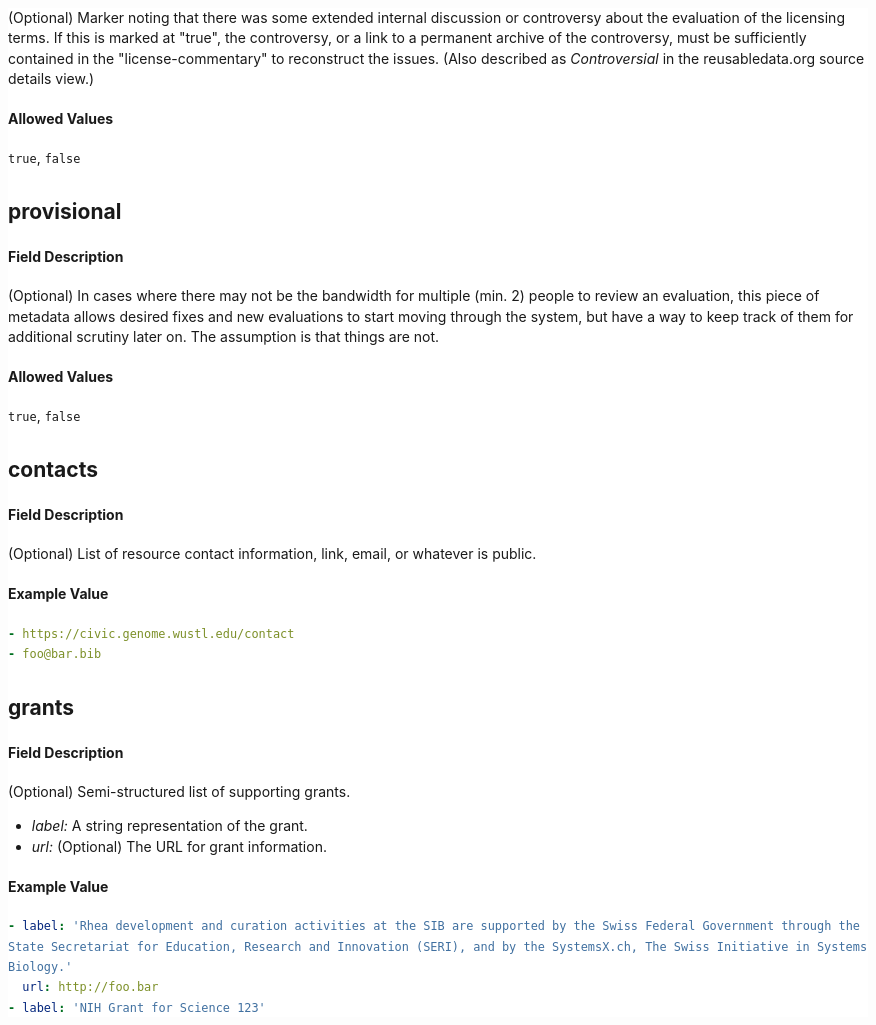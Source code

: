 (Optional) Marker noting that there was some extended internal
discussion or controversy about the evaluation of the licensing
terms. If this is marked at "true", the controversy, or a link to a
permanent archive of the controversy, must be sufficiently contained
in the "license-commentary" to reconstruct the issues. (Also described
as *Controversial* in the reusabledata.org source details view.)

#### Allowed Values

`true`, `false`

## provisional
#### Field Description

(Optional) In cases where there may not be the bandwidth for multiple
(min. 2) people to review an evaluation, this piece of metadata allows
desired fixes and new evaluations to start moving through the system,
but have a way to keep track of them for additional scrutiny later
on. The assumption is that things are not.

#### Allowed Values

`true`, `false`

## contacts
#### Field Description

(Optional) List of resource contact information, link, email, or
whatever is public.

#### Example Value

```YAML
- https://civic.genome.wustl.edu/contact
- foo@bar.bib
```

## grants
#### Field Description

(Optional) Semi-structured list of supporting grants.

* _label:_ A string representation of the grant.
* _url:_ (Optional) The URL for grant information.

#### Example Value

```yaml
- label: 'Rhea development and curation activities at the SIB are supported by the Swiss Federal Government through the State Secretariat for Education, Research and Innovation (SERI), and by the SystemsX.ch, The Swiss Initiative in Systems Biology.'
  url: http://foo.bar
- label: 'NIH Grant for Science 123'
```
